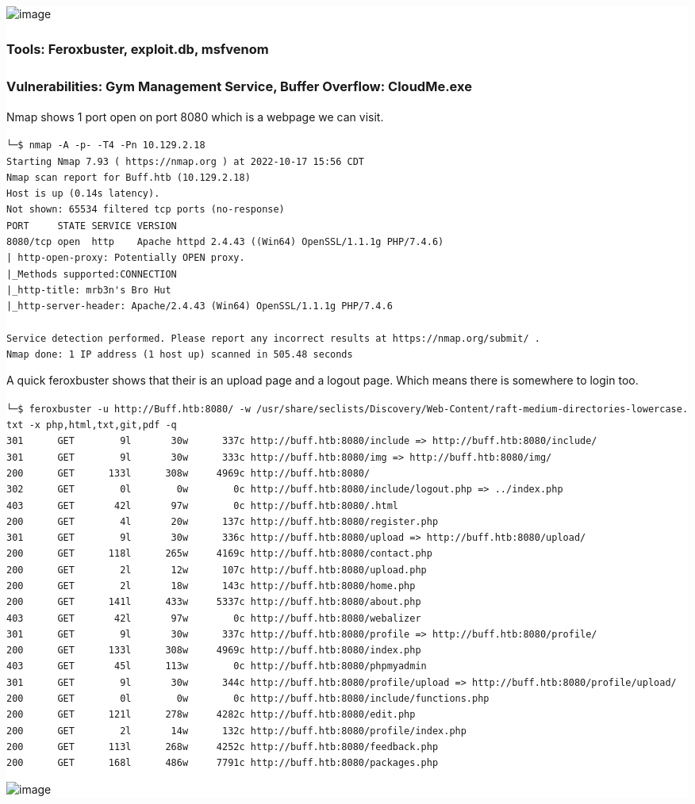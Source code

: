 ![image](https://user-images.githubusercontent.com/105310322/196471216-474e621b-00c3-4a90-8d50-55ead69fd885.png)


### Tools: Feroxbuster, exploit.db, msfvenom

### Vulnerabilities: Gym Management Service, Buffer Overflow: CloudMe.exe

Nmap shows 1 port open on port 8080 which is a webpage we can visit.

```
└─$ nmap -A -p- -T4 -Pn 10.129.2.18
Starting Nmap 7.93 ( https://nmap.org ) at 2022-10-17 15:56 CDT
Nmap scan report for Buff.htb (10.129.2.18)
Host is up (0.14s latency).
Not shown: 65534 filtered tcp ports (no-response)
PORT     STATE SERVICE VERSION
8080/tcp open  http    Apache httpd 2.4.43 ((Win64) OpenSSL/1.1.1g PHP/7.4.6)
| http-open-proxy: Potentially OPEN proxy.
|_Methods supported:CONNECTION
|_http-title: mrb3n's Bro Hut
|_http-server-header: Apache/2.4.43 (Win64) OpenSSL/1.1.1g PHP/7.4.6

Service detection performed. Please report any incorrect results at https://nmap.org/submit/ .
Nmap done: 1 IP address (1 host up) scanned in 505.48 seconds
```
A quick feroxbuster shows that their is an upload page and a logout page. Which means there is somewhere to login too.

```console
└─$ feroxbuster -u http://Buff.htb:8080/ -w /usr/share/seclists/Discovery/Web-Content/raft-medium-directories-lowercase.txt -x php,html,txt,git,pdf -q
301      GET        9l       30w      337c http://buff.htb:8080/include => http://buff.htb:8080/include/
301      GET        9l       30w      333c http://buff.htb:8080/img => http://buff.htb:8080/img/
200      GET      133l      308w     4969c http://buff.htb:8080/
302      GET        0l        0w        0c http://buff.htb:8080/include/logout.php => ../index.php
403      GET       42l       97w        0c http://buff.htb:8080/.html
200      GET        4l       20w      137c http://buff.htb:8080/register.php
301      GET        9l       30w      336c http://buff.htb:8080/upload => http://buff.htb:8080/upload/
200      GET      118l      265w     4169c http://buff.htb:8080/contact.php
200      GET        2l       12w      107c http://buff.htb:8080/upload.php
200      GET        2l       18w      143c http://buff.htb:8080/home.php
200      GET      141l      433w     5337c http://buff.htb:8080/about.php
403      GET       42l       97w        0c http://buff.htb:8080/webalizer
301      GET        9l       30w      337c http://buff.htb:8080/profile => http://buff.htb:8080/profile/
200      GET      133l      308w     4969c http://buff.htb:8080/index.php
403      GET       45l      113w        0c http://buff.htb:8080/phpmyadmin
301      GET        9l       30w      344c http://buff.htb:8080/profile/upload => http://buff.htb:8080/profile/upload/
200      GET        0l        0w        0c http://buff.htb:8080/include/functions.php
200      GET      121l      278w     4282c http://buff.htb:8080/edit.php
200      GET        2l       14w      132c http://buff.htb:8080/profile/index.php
200      GET      113l      268w     4252c http://buff.htb:8080/feedback.php
200      GET      168l      486w     7791c http://buff.htb:8080/packages.php
```
![image](https://user-images.githubusercontent.com/105310322/196527333-07a9eab7-2381-490c-b6cb-42b190c322a2.png)
